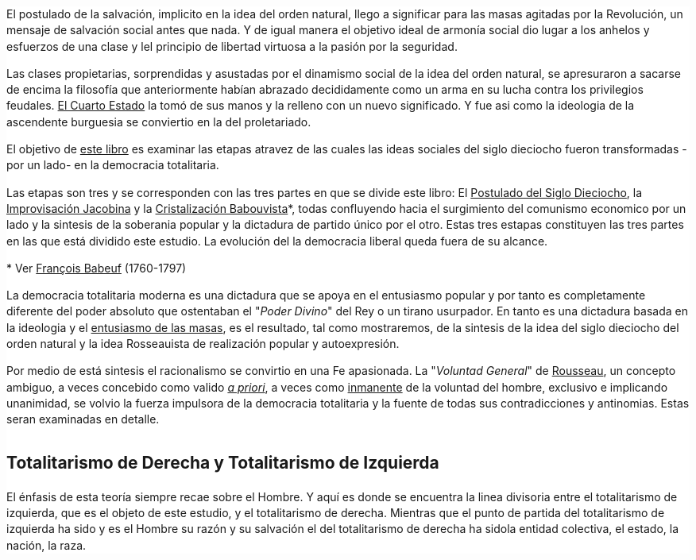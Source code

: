 El postulado de la salvación, implicito en la idea del orden natural, llego a significar para las masas agitadas por la Revolución, un mensaje de salvación social antes que nada. Y de igual manera el objetivo ideal de armonía social dio lugar a los anhelos y esfuerzos de una clase y lel principio de libertad virtuosa a la pasión por la seguridad.    



Las clases propietarias, sorprendidas y asustadas por el dinamismo social de la idea del orden natural, se apresuraron a sacarse de encima la filosofía que anteriormente habían abrazado decididamente como un arma en su lucha contra los privilegios feudales. [El Cuarto Estado](https://es.wikipedia.org/wiki/El_Cuarto_Estado) la tomó de sus manos y la relleno con un nuevo significado. Y fue asi como la ideologia de la ascendente burguesia se conviertio en la del proletariado.


El objetivo de [este libro](https://archive.org/details/in.ernet.dli.2015.460216/page/n1/mode/2up) es examinar las etapas atravez de las cuales las ideas sociales del siglo dieciocho fueron transformadas -por un lado- en la democracia totalitaria. 


Las etapas son tres y se corresponden con las tres partes en que se divide este libro: El [Postulado del Siglo Dieciocho](https://archive.org/details/in.ernet.dli.2015.460216/page/n27/mode/2up), la [Improvisación Jacobina](https://archive.org/details/in.ernet.dli.2015.460216/page/n77/mode/2up) y la [Cristalización Babouvista](https://archive.org/details/in.ernet.dli.2015.460216/page/n175/mode/2up)*, todas confluyendo hacia el surgimiento del comunismo economico por un lado y la sintesis de la soberania popular y la dictadura de partido único por el otro. Estas tres estapas constituyen las tres partes en las que está dividido este estudio. La evolución del la democracia liberal queda fuera de su alcance.

<p class="md_footnote_size">* Ver <a href="https://es.wikipedia.org/wiki/Fran%C3%A7ois_Babeuf">François Babeuf</a> (1760-1797)</p>

La democracia totalitaria moderna es una dictadura que se apoya en el entusiasmo popular y por tanto es completamente diferente del poder absoluto que ostentaban el "*Poder Divino*" del Rey o un tirano usurpador. En tanto es una dictadura basada en la ideologia y el <a href="/textosII/Masas#exageraci%C3%B3n-y-simplismo-de-los-sentimientos-de-las-masas" class="lnk">entusiasmo de las masas</a>, es el resultado, tal como mostraremos, de la sintesis de la idea del siglo dieciocho del orden natural y la idea Rosseauista de realización popular y autoexpresión.




Por medio de está sintesis el racionalismo se convirtio en una Fe apasionada. La "*Voluntad General*" de [Rousseau](https://es.wikipedia.org/wiki/Jean-Jacques_Rousseau), un concepto ambiguo, a veces concebido como valido *[a priori](https://es.wikipedia.org/wiki/A_priori_y_a_posteriori)*, a veces como [inmanente](https://es.wikipedia.org/wiki/Inmanencia) de la voluntad del hombre, exclusivo e implicando unanimidad, se volvio la fuerza impulsora de la democracia totalitaria y la fuente de todas sus contradicciones y antinomias. Estas seran examinadas en detalle.


## Totalitarismo de Derecha y Totalitarismo de Izquierda


El énfasis de esta teoría siempre recae sobre el Hombre. Y aquí es donde se encuentra la linea divisoria entre el totalitarismo de izquierda, que es el objeto de este estudio, y el totalitarismo de derecha. Mientras que el punto de partida del totalitarismo de izquierda ha sido y es el Hombre su razón y su salvación el del totalitarismo de derecha ha sidola entidad colectiva, el estado, la nación, la raza. 
